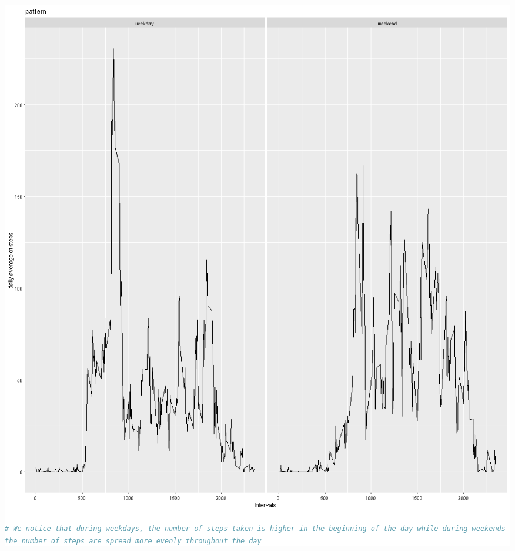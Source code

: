 ![plot of chunk unnamed-chunk-36](question8.png)

```r
# We notice that during weekdays, the number of steps taken is higher in the beginning of the day while during weekends the number of steps are spread more evenly throughout the day
```

